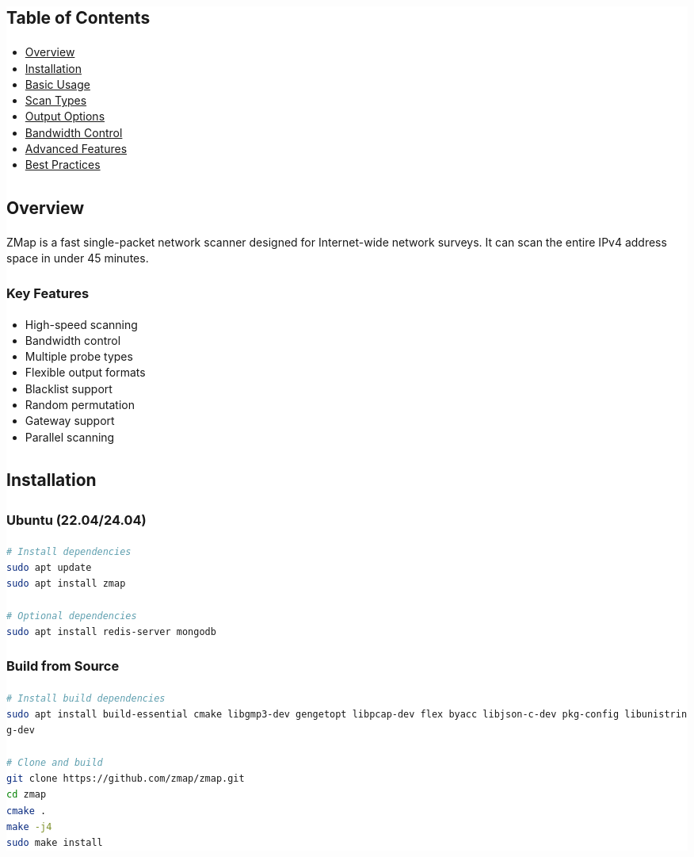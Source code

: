 
## Table of Contents
- [Overview](#overview)
- [Installation](#installation)
- [Basic Usage](#basic-usage)
- [Scan Types](#scan-types)
- [Output Options](#output-options)
- [Bandwidth Control](#bandwidth-control)
- [Advanced Features](#advanced-features)
- [Best Practices](#best-practices)

## Overview

ZMap is a fast single-packet network scanner designed for Internet-wide network surveys. It can scan the entire IPv4 address space in under 45 minutes.

### Key Features
- High-speed scanning
- Bandwidth control
- Multiple probe types
- Flexible output formats
- Blacklist support
- Random permutation
- Gateway support
- Parallel scanning

## Installation

### Ubuntu (22.04/24.04)
```bash
# Install dependencies
sudo apt update
sudo apt install zmap

# Optional dependencies
sudo apt install redis-server mongodb
```

### Build from Source
```bash
# Install build dependencies
sudo apt install build-essential cmake libgmp3-dev gengetopt libpcap-dev flex byacc libjson-c-dev pkg-config libunistring-dev

# Clone and build
git clone https://github.com/zmap/zmap.git
cd zmap
cmake .
make -j4
sudo make install
```
